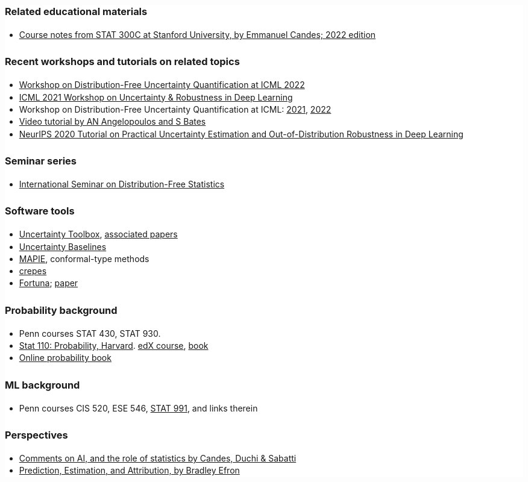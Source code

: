 ### Related educational materials
* [Course notes from STAT 300C at Stanford University, by Emmanuel Candes; 2022 edition](https://candes.su.domains/teaching/stats300c/lectures.html)

### Recent workshops and tutorials on related topics

* [Workshop on Distribution-Free Uncertainty Quantification at ICML 2022](https://sites.google.com/berkeley.edu/dfuq22)
* [ICML 2021 Workshop on Uncertainty & Robustness in Deep Learning](https://sites.google.com/view/udlworkshop2021/home)
* Workshop on Distribution-Free Uncertainty Quantification at ICML: [2021](https://sites.google.com/berkeley.edu/dfuq21), 
[2022](https://sites.google.com/berkeley.edu/dfuq-22/home)
* [Video tutorial by AN Angelopoulos and S Bates](https://www.youtube.com/watch?v=nql000Lu_iE)
* [NeurIPS 2020 Tutorial on Practical Uncertainty Estimation and Out-of-Distribution Robustness in Deep Learning](https://nips.cc/virtual/2020/public/tutorial_0f190e6e164eafe66f011073b4486975.html)

### Seminar series
* [International Seminar on Distribution-Free Statistics](https://sites.google.com/view/isdfs/home)

### Software tools
* [Uncertainty Toolbox](https://github.com/uncertainty-toolbox/uncertainty-toolbox), [associated papers](https://github.com/uncertainty-toolbox/uncertainty-toolbox/blob/master/docs/paper_list.md#calibration-sharpness-and-recalibration-in-deep-learning)
* [Uncertainty Baselines](https://github.com/google/uncertainty-baselines/tree/main/baselines)
* [MAPIE](https://github.com/scikit-learn-contrib/MAPIE), conformal-type methods
* [crepes](https://github.com/henrikbostrom/crepes)
* [Fortuna](https://github.com/awslabs/fortuna);  [paper](https://arxiv.org/abs/2302.04019)

### Probability background
* Penn courses STAT 430, STAT 930.
* [Stat 110: Probability, Harvard](https://projects.iq.harvard.edu/stat110). [edX course](https://www.edx.org/course/introduction-to-probability), [book](http://probabilitybook.net/)
* [Online probability book](https://www.probabilitycourse.com/)

### ML background
* Penn courses CIS 520, ESE 546, [STAT 991](https://github.com/dobriban/Topics-in-deep-learning), and links therein

### Perspectives
* [Comments on AI, and the role of statistics by Candes, Duchi & Sabatti](https://statweb.stanford.edu/~candes/publications/downloads/Candes2019Comments.pdf)
* [Prediction, Estimation, and Attribution, by Bradley Efron](https://efron.ckirby.su.domains//papers/2019PredictEstimatAttribut.pdf)



